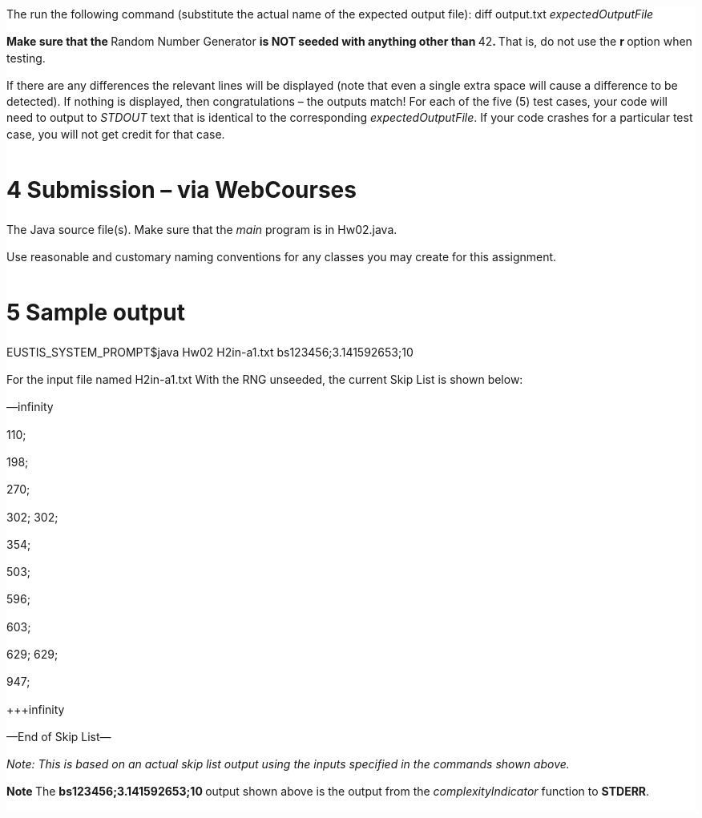 The run the following command (substitute the actual name of the expected output file): diff output.txt <em>expectedOutputFile</em>

<strong>Make sure that the </strong>Random Number Generator <strong>is NOT seeded with anything other than </strong>42<strong>. </strong>That is, do not use the <strong>r </strong>option when testing.

If there are any differences the relevant lines will be displayed (note that even a single extra space will cause a difference to be detected). If nothing is displayed, then congratulations – the outputs match! For each of the five (5) test cases, your code will need to output to <em>STDOUT </em>text that is identical to the corresponding <em>expectedOutputFile</em>. If your code crashes for a particular test case, you will not get credit for that case.

<h1>4             Submission – via WebCourses</h1>

The Java source file(s). Make sure that the <em>main </em>program is in Hw02.java.

Use reasonable and customary naming conventions for any classes you may create for this assignment.

<h1>5                  Sample output</h1>

EUSTIS_SYSTEM_PROMPT$java Hw02 H2in-a1.txt bs123456;3.141592653;10

For the input file named H2in-a1.txt With the RNG unseeded, the current Skip List is shown below:

—infinity

110;

198;

270;

302; 302;

354;

503;

596;

603;

629; 629;

947;

+++infinity

—End of Skip List—

<em>Note: This is based on an actual </em><em>skip list output using the inputs specified in the commands shown above.</em>

<strong>Note </strong>The <strong>bs123456;3.141592653;10 </strong>output shown above is the output from the <em>complexityIndicator </em>function to <strong>STDERR</strong>.

<table width="594">

 <tbody>

  <tr>
